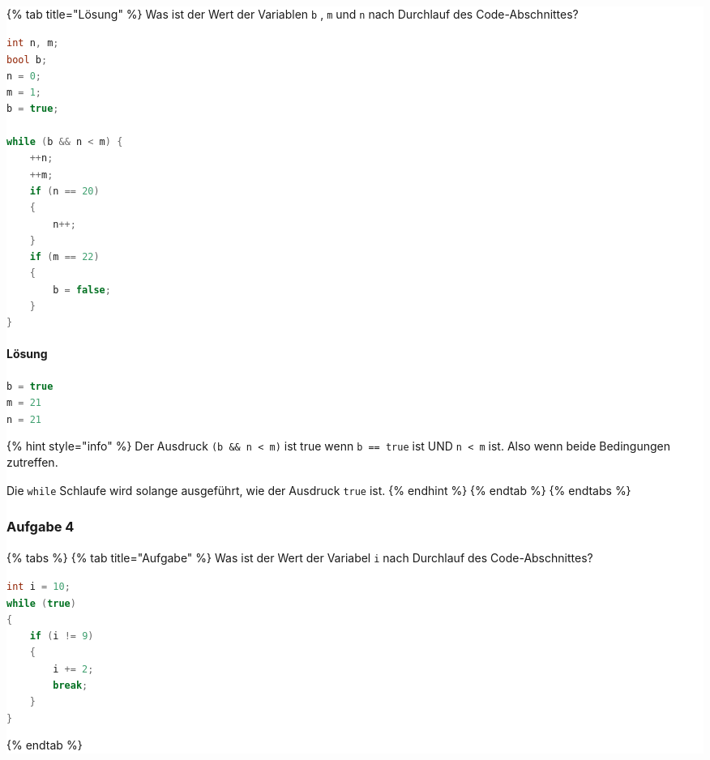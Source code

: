 {% tab title="Lösung" %}
Was ist der Wert der Variablen `b` , `m` und `n`  nach Durchlauf des Code-Abschnittes?  

```csharp
int n, m;
bool b;
n = 0;
m = 1;
b = true;

while (b && n < m) {
    ++n;
    ++m;
    if (n == 20)
    {
        n++;
    }
    if (m == 22)
    {
        b = false;
    }
}
```

#### Lösung

```csharp
b = true
m = 21
n = 21
```

{% hint style="info" %}
Der Ausdruck `(b && n < m)` ist true wenn `b == true` ist UND `n < m` ist. Also wenn beide Bedingungen zutreffen.

Die `while` Schlaufe wird solange ausgeführt, wie der Ausdruck `true` ist.
{% endhint %}
{% endtab %}
{% endtabs %}

### Aufgabe 4

{% tabs %}
{% tab title="Aufgabe" %}
Was ist der Wert der Variabel `i`  nach Durchlauf des Code-Abschnittes?  

```csharp
int i = 10;
while (true)
{
    if (i != 9)
    {
        i += 2;
        break; 
    }
}
```
{% endtab %}
